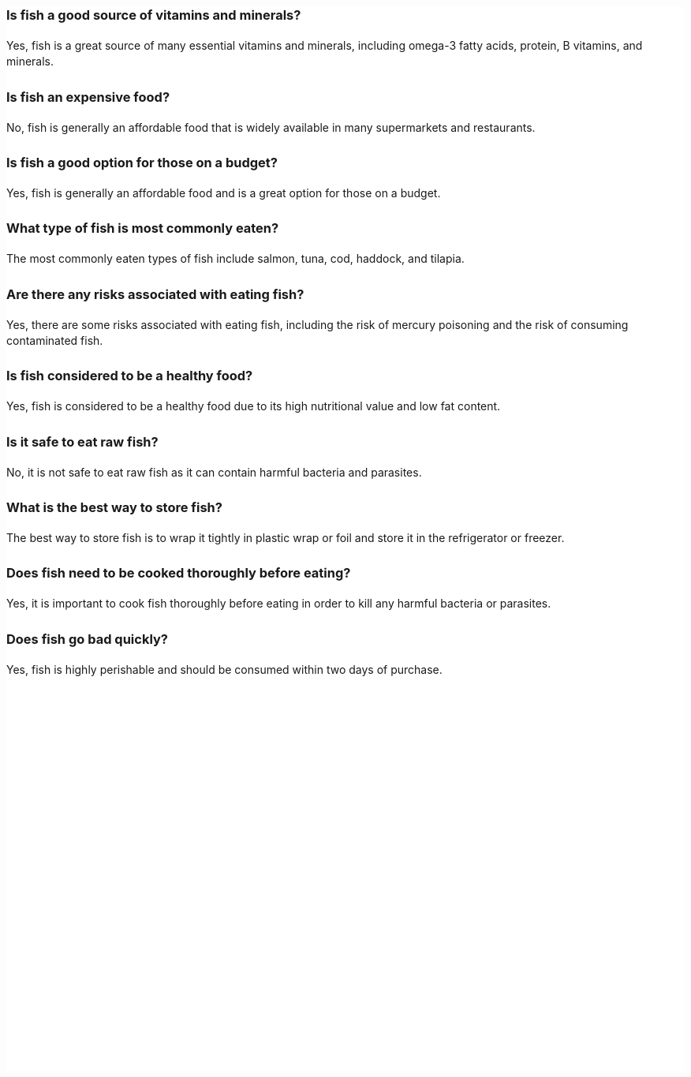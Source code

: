 <h3>Is fish a good source of vitamins and minerals?</h3>

<p>Yes, fish is a great source of many essential vitamins and minerals, including omega-3 fatty acids, protein, B vitamins, and minerals.</p>

<h3>Is fish an expensive food?</h3>

<p>No, fish is generally an affordable food that is widely available in many supermarkets and restaurants.</p>

<h3>Is fish a good option for those on a budget?</h3>

<p>Yes, fish is generally an affordable food and is a great option for those on a budget.</p>

<h3>What type of fish is most commonly eaten?</h3>

<p>The most commonly eaten types of fish include salmon, tuna, cod, haddock, and tilapia.</p>

<h3>Are there any risks associated with eating fish?</h3>

<p>Yes, there are some risks associated with eating fish, including the risk of mercury poisoning and the risk of consuming contaminated fish.</p>

<h3>Is fish considered to be a healthy food?</h3>

<p>Yes, fish is considered to be a healthy food due to its high nutritional value and low fat content.</p>

<h3>Is it safe to eat raw fish?</h3>

<p>No, it is not safe to eat raw fish as it can contain harmful bacteria and parasites.</p>

<h3>What is the best way to store fish?</h3>

<p>The best way to store fish is to wrap it tightly in plastic wrap or foil and store it in the refrigerator or freezer.</p>

<h3>Does fish need to be cooked thoroughly before eating?</h3>

<p>Yes, it is important to cook fish thoroughly before eating in order to kill any harmful bacteria or parasites.</p>

<h3>Does fish go bad quickly?</h3>

<p>Yes, fish is highly perishable and should be consumed within two days of purchase.</p>

<div style="position: relative; padding-bottom: 56.25%; overflow: hidden"><iframe src="https://www.youtube.com/embed/WNdR808jMSA" frameborder="0" allow="accelerometer; autoplay; clipboard-write; encrypted-media; gyroscope; picture-in-picture; web-share" allowfullscreen style="position: absolute; top: 0; left: 0; width: 100%; height: 100%;"></iframe>
</div>